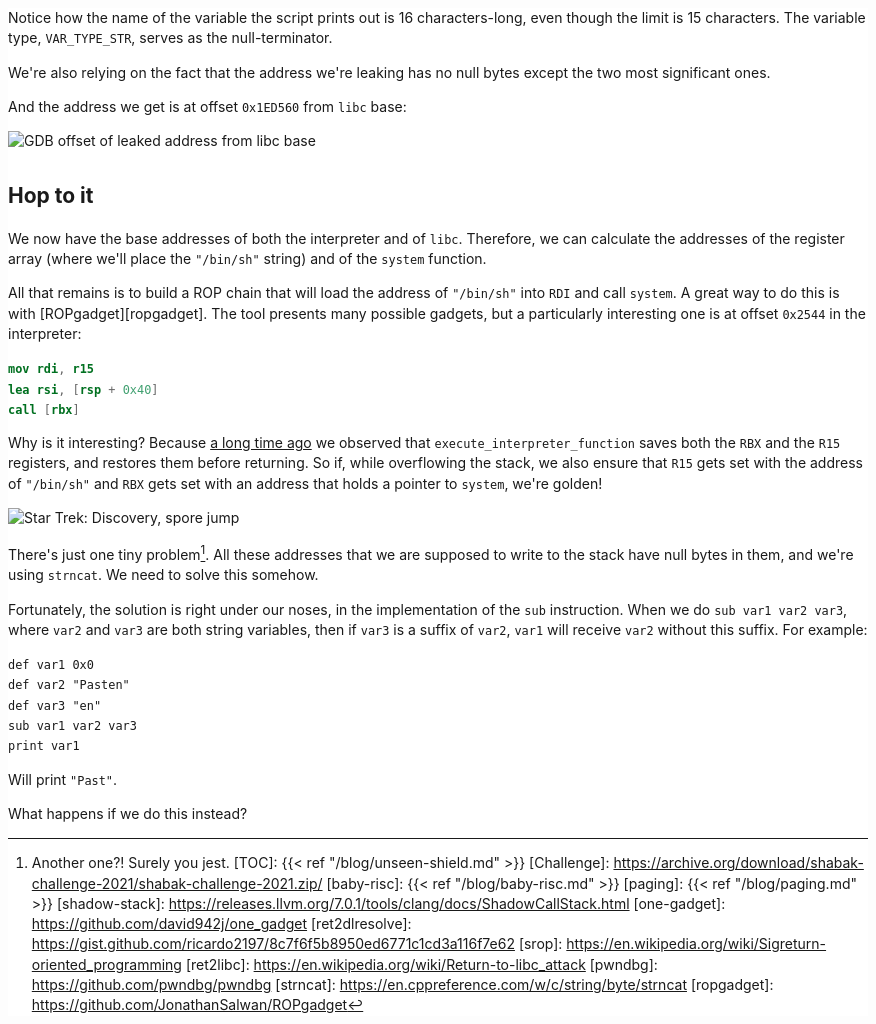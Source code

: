 Notice how the name of the variable the script prints out is 16 characters-long,
even though the limit is 15 characters. The variable type, `VAR_TYPE_STR`, serves
as the null-terminator.

We're also relying on the fact that the address we're leaking has no null bytes
except the two most significant ones.

And the address we get is at offset `0x1ED560` from `libc` base:

![GDB offset of leaked address from libc base](/img/python4-libc-offset.png)

## Hop to it

We now have the base addresses of both the interpreter and of `libc`. Therefore, we can
calculate the addresses of the register array (where we'll place the `"/bin/sh"` string)
and of the `system` function.

All that remains is to build a ROP chain that will load the address of `"/bin/sh"` into
`RDI` and call `system`. A great way to do this is with [ROPgadget][ropgadget].
The tool presents many possible gadgets, but a particularly interesting one
is at offset `0x2544` in the interpreter:

```nasm
mov rdi, r15
lea rsi, [rsp + 0x40]
call [rbx]
```

Why is it interesting? Because [a long time ago](#two-of-your-finest-string-please)
we observed that `execute_interpreter_function` saves both the `RBX`
and the `R15` registers, and restores them before returning. So if, while overflowing
the stack, we also ensure that `R15` gets set with the address of `"/bin/sh"`
and `RBX` gets set with an address that holds a pointer to `system`, we're golden!

![Star Trek: Discovery, spore jump](https://media.giphy.com/media/BHJ8BRu1CgTjoDfvoo/giphy.gif)

There's just one tiny problem[^4]. All these addresses that we are supposed to write
to the stack have null bytes in them, and we're using `strncat`. We need to solve this
somehow.

Fortunately, the solution is right under our noses, in the implementation of
the `sub` instruction. When we do `sub var1 var2 var3`, where `var2` and `var3` are
both string variables, then if `var3` is a suffix of `var2`, `var1` will receive
`var2` without this suffix. For example:

```plain
def var1 0x0
def var2 "Pasten"
def var3 "en"
sub var1 var2 var3
print var1
```

Will print `"Past"`.

What happens if we do this instead?


[^1]: Actually, I've been informed by a knowledgeable third-party that the one-gadget
[^2]: Alternatively, let [pwndbg][pwndbg] do all the hard work.
[^3]: The keen-eyed may notice that the dump begins at offset 8 from `RSP`.
[^4]: Another one?! Surely you jest.
[TOC]: {{< ref "/blog/unseen-shield.md" >}}
[Challenge]: https://archive.org/download/shabak-challenge-2021/shabak-challenge-2021.zip/
[baby-risc]: {{< ref "/blog/baby-risc.md" >}}
[paging]: {{< ref "/blog/paging.md" >}}
[shadow-stack]: https://releases.llvm.org/7.0.1/tools/clang/docs/ShadowCallStack.html
[one-gadget]: https://github.com/david942j/one_gadget
[ret2dlresolve]: https://gist.github.com/ricardo2197/8c7f6f5b8950ed6771c1cd3a116f7e62
[srop]: https://en.wikipedia.org/wiki/Sigreturn-oriented_programming
[ret2libc]: https://en.wikipedia.org/wiki/Return-to-libc_attack
[pwndbg]: https://github.com/pwndbg/pwndbg
[strncat]: https://en.cppreference.com/w/c/string/byte/strncat
[ropgadget]: https://github.com/JonathanSalwan/ROPgadget